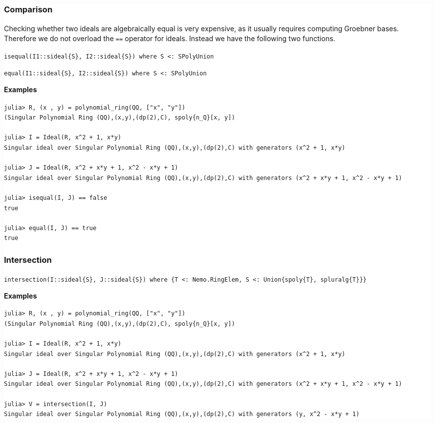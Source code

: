 ### Comparison

Checking whether two ideals are algebraically equal is very expensive, as it usually
requires computing Groebner bases. Therefore we do not overload the `==` operator for
ideals. Instead we have the following two functions.

```@docs
isequal(I1::sideal{S}, I2::sideal{S}) where S <: SPolyUnion
```

```@docs
equal(I1::sideal{S}, I2::sideal{S}) where S <: SPolyUnion
```

**Examples**

```jldoctest
julia> R, (x , y) = polynomial_ring(QQ, ["x", "y"])
(Singular Polynomial Ring (QQ),(x,y),(dp(2),C), spoly{n_Q}[x, y])

julia> I = Ideal(R, x^2 + 1, x*y)
Singular ideal over Singular Polynomial Ring (QQ),(x,y),(dp(2),C) with generators (x^2 + 1, x*y)

julia> J = Ideal(R, x^2 + x*y + 1, x^2 - x*y + 1)
Singular ideal over Singular Polynomial Ring (QQ),(x,y),(dp(2),C) with generators (x^2 + x*y + 1, x^2 - x*y + 1)

julia> isequal(I, J) == false
true

julia> equal(I, J) == true
true
```

### Intersection

```@docs
intersection(I::sideal{S}, J::sideal{S}) where {T <: Nemo.RingElem, S <: Union{spoly{T}, spluralg{T}}}
```

**Examples**

```jldoctest
julia> R, (x , y) = polynomial_ring(QQ, ["x", "y"])
(Singular Polynomial Ring (QQ),(x,y),(dp(2),C), spoly{n_Q}[x, y])

julia> I = Ideal(R, x^2 + 1, x*y)
Singular ideal over Singular Polynomial Ring (QQ),(x,y),(dp(2),C) with generators (x^2 + 1, x*y)

julia> J = Ideal(R, x^2 + x*y + 1, x^2 - x*y + 1)
Singular ideal over Singular Polynomial Ring (QQ),(x,y),(dp(2),C) with generators (x^2 + x*y + 1, x^2 - x*y + 1)

julia> V = intersection(I, J)
Singular ideal over Singular Polynomial Ring (QQ),(x,y),(dp(2),C) with generators (y, x^2 - x*y + 1)
```

